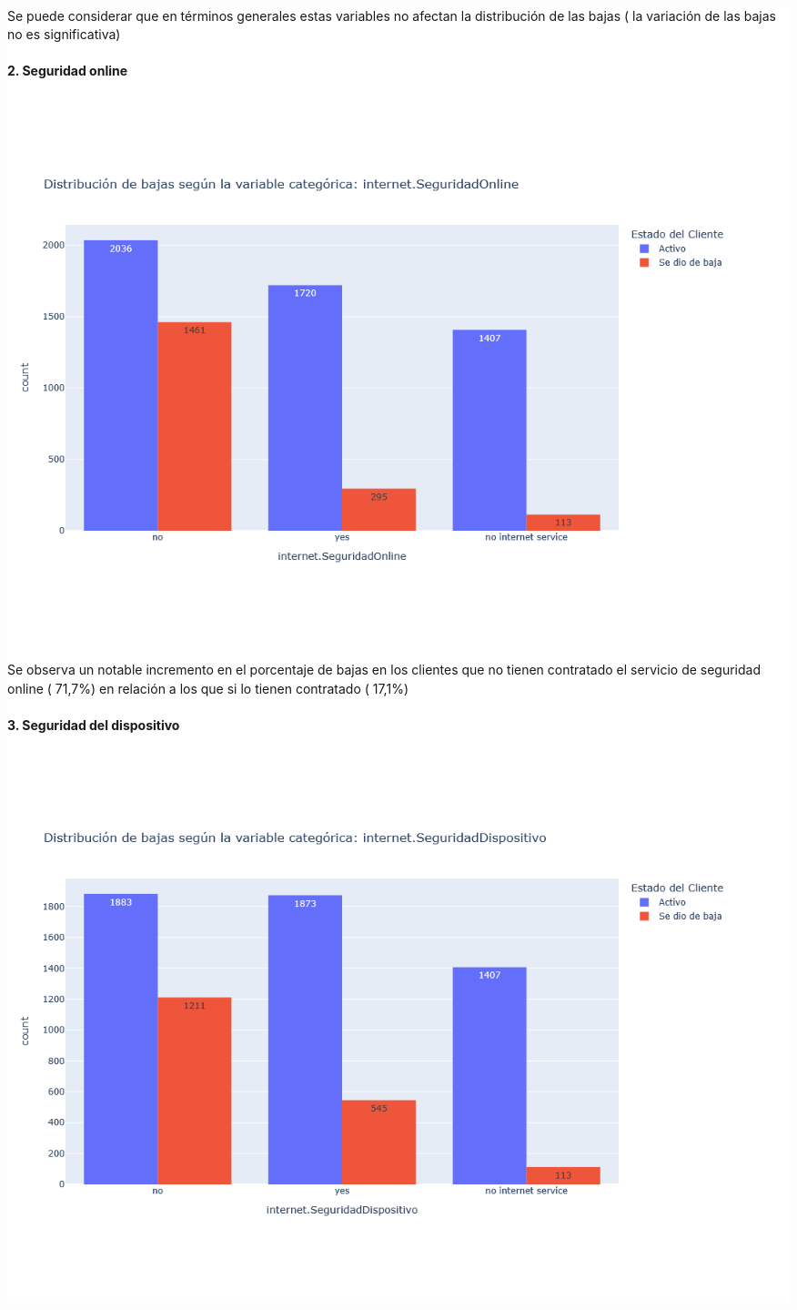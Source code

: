 
Se puede considerar que en términos generales estas variables no afectan la distribución de las bajas ( la variación de las bajas no es significativa)

<h4>2. Seguridad online</h4>

<img src="graficos/bajas_segun_VarCat_internet.SeguridadOnline.png" width="800" height="600"/>

Se observa un notable incremento en el  porcentaje de bajas en los clientes que  no tienen contratado el servicio de seguridad online ( 71,7%) en relación a los que si lo tienen contratado ( 17,1%)

<h4>3. Seguridad del dispositivo</h4>

<img src="graficos/bajas_segun_VarCat_internet.SeguridadDispositivo.png" width="800" height="600"/>